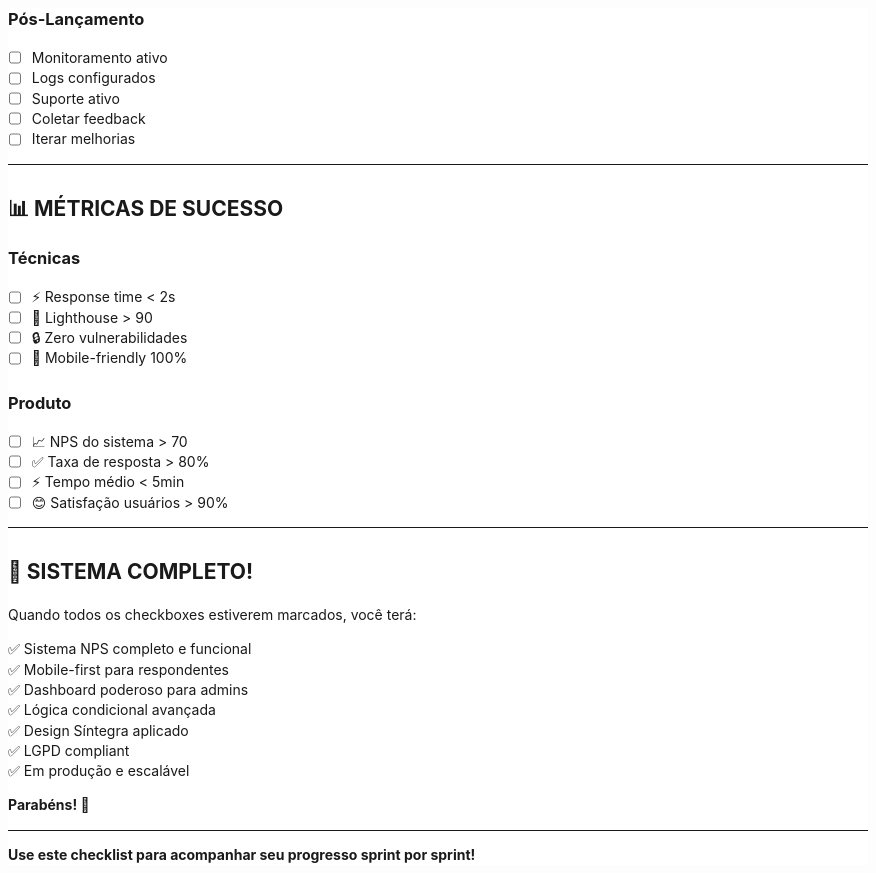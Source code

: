 ### Pós-Lançamento
- [ ] Monitoramento ativo
- [ ] Logs configurados
- [ ] Suporte ativo
- [ ] Coletar feedback
- [ ] Iterar melhorias

---

## 📊 MÉTRICAS DE SUCESSO

### Técnicas
- [ ] ⚡ Response time < 2s
- [ ] 🚀 Lighthouse > 90
- [ ] 🔒 Zero vulnerabilidades
- [ ] 📱 Mobile-friendly 100%

### Produto
- [ ] 📈 NPS do sistema > 70
- [ ] ✅ Taxa de resposta > 80%
- [ ] ⚡ Tempo médio < 5min
- [ ] 😊 Satisfação usuários > 90%

---

## 🎉 SISTEMA COMPLETO!

Quando todos os checkboxes estiverem marcados, você terá:

✅ Sistema NPS completo e funcional  
✅ Mobile-first para respondentes  
✅ Dashboard poderoso para admins  
✅ Lógica condicional avançada  
✅ Design Síntegra aplicado  
✅ LGPD compliant  
✅ Em produção e escalável  

**Parabéns! 🚀**

---

**Use este checklist para acompanhar seu progresso sprint por sprint!**
